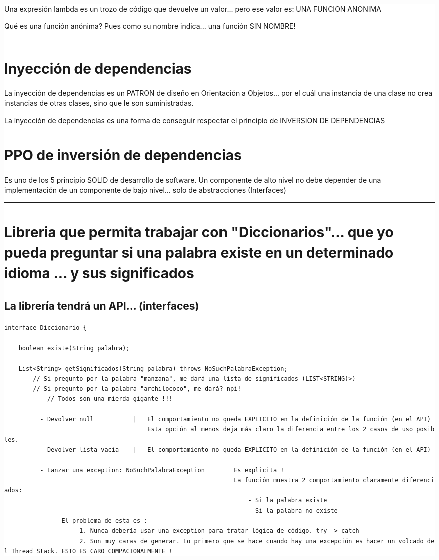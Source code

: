 Una expresión lambda es un trozo de código que devuelve un valor... pero ese valor es: UNA FUNCION ANONIMA

Qué es una función anónima? Pues como su nombre indica... una función SIN NOMBRE!

---

# Inyección de dependencias

La inyección de dependencias es un PATRON de diseño en Orientación a Objetos... por el cuál
una instancia de una clase no crea instancias de otras clases, sino que le son suministradas.

La inyección de dependencias es una forma de conseguir respectar el principio de INVERSION DE DEPENDENCIAS

# PPO de inversión de dependencias

Es uno de los 5 principio SOLID de desarrollo de software.
Un componente de alto nivel no debe depender de una implementación de un componente de bajo nivel... solo de abstracciones (Interfaces)

---
# Libreria que permita trabajar con "Diccionarios"... que yo pueda preguntar si una palabra existe en un determinado idioma ... y sus significados

## La librería tendrá un API... (interfaces)

    interface Diccionario {

        boolean existe(String palabra);

        List<String> getSignificados(String palabra) throws NoSuchPalabraException;
            // Si pregunto por la palabra "manzana", me dará una lista de significados (LIST<STRING)>)
            // Si pregunto por la palabra "archilococo", me dará? npi!
                // Todos son una mierda gigante !!!

              - Devolver null           |   El comportamiento no queda EXPLICITO en la definición de la función (en el API)
                                            Esta opción al menos deja más claro la diferencia entre los 2 casos de uso posibles. 
              - Devolver lista vacia    |   El comportamiento no queda EXPLICITO en la definición de la función (en el API)

              - Lanzar una exception: NoSuchPalabraException        Es explicita !
                                                                    La función muestra 2 comportamiento claramente diferenciados:
                                                                        - Si la palabra existe
                                                                        - Si la palabra no existe 
                    El problema de esta es :
                         1. Nunca debería usar una exception para tratar lógica de código. try -> catch
                         2. Son muy caras de generar. Lo primero que se hace cuando hay una excepción es hacer un volcado del Thread Stack. ESTO ES CARO COMPACIONALMENTE !
